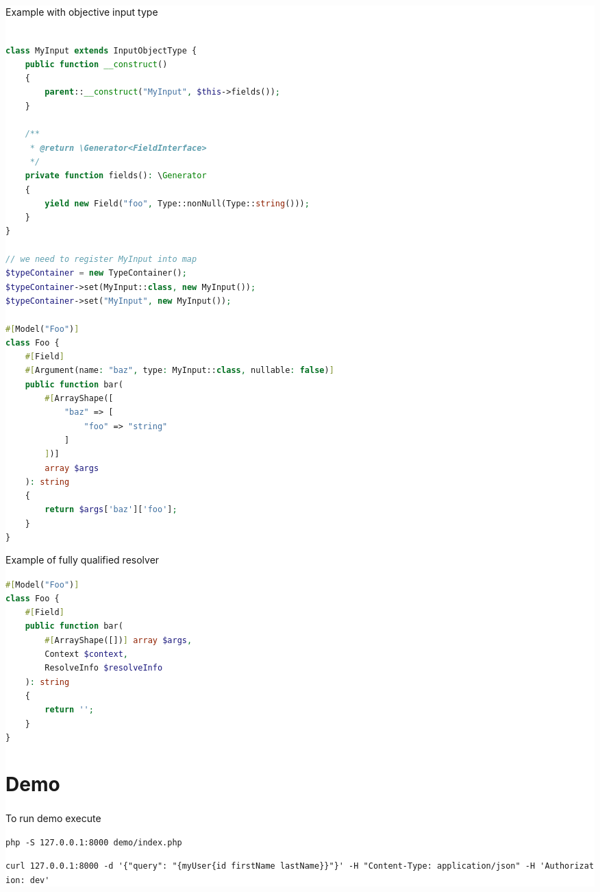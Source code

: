 Example with objective input type
```php

class MyInput extends InputObjectType {
    public function __construct()
    {
        parent::__construct("MyInput", $this->fields());
    }

    /**
     * @return \Generator<FieldInterface>
     */
    private function fields(): \Generator
    {
        yield new Field("foo", Type::nonNull(Type::string()));
    }
}

// we need to register MyInput into map
$typeContainer = new TypeContainer();
$typeContainer->set(MyInput::class, new MyInput());
$typeContainer->set("MyInput", new MyInput());

#[Model("Foo")]
class Foo {
    #[Field]
    #[Argument(name: "baz", type: MyInput::class, nullable: false)]
    public function bar(
        #[ArrayShape([
            "baz" => [
                "foo" => "string"
            ]
        ])]
        array $args
    ): string
    {
        return $args['baz']['foo'];
    }
}
```
Example of fully qualified resolver
```php
#[Model("Foo")]
class Foo {
    #[Field]
    public function bar(
        #[ArrayShape([])] array $args,
        Context $context,
        ResolveInfo $resolveInfo
    ): string
    {
        return '';
    }
}
```

# Demo
To run demo execute

``php -S 127.0.0.1:8000 demo/index.php``

``curl 127.0.0.1:8000 -d '{"query": "{myUser{id firstName lastName}}"}' -H "Content-Type: application/json" -H 'Authorization: dev'``
